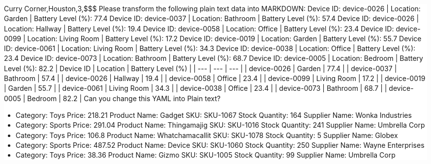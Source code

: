 Curry Corner,Houston,3,$$$
<end>Please transform the following plain text data into MARKDOWN:
Device ID: device-0026 | Location: Garden | Battery Level (%): 77.4
Device ID: device-0037 | Location: Bathroom | Battery Level (%): 57.4
Device ID: device-0026 | Location: Hallway | Battery Level (%): 19.4
Device ID: device-0058 | Location: Office | Battery Level (%): 23.4
Device ID: device-0099 | Location: Living Room | Battery Level (%): 17.2
Device ID: device-0019 | Location: Garden | Battery Level (%): 55.7
Device ID: device-0061 | Location: Living Room | Battery Level (%): 34.3
Device ID: device-0038 | Location: Office | Battery Level (%): 23.4
Device ID: device-0073 | Location: Bathroom | Battery Level (%): 68.7
Device ID: device-0005 | Location: Bedroom | Battery Level (%): 82.2
<start>
| Device ID | Location | Battery Level (%) |
| --- | --- | --- |
| device-0026 | Garden | 77.4 |
| device-0037 | Bathroom | 57.4 |
| device-0026 | Hallway | 19.4 |
| device-0058 | Office | 23.4 |
| device-0099 | Living Room | 17.2 |
| device-0019 | Garden | 55.7 |
| device-0061 | Living Room | 34.3 |
| device-0038 | Office | 23.4 |
| device-0073 | Bathroom | 68.7 |
| device-0005 | Bedroom | 82.2 |
<end>Can you change this YAML into Plain text?
- Category: Toys
  Price: 218.21
  Product Name: Gadget
  SKU: SKU-1067
  Stock Quantity: 164
  Supplier Name: Wonka Industries
- Category: Sports
  Price: 291.04
  Product Name: Thingamajig
  SKU: SKU-1016
  Stock Quantity: 241
  Supplier Name: Umbrella Corp
- Category: Toys
  Price: 106.8
  Product Name: Whatchamacallit
  SKU: SKU-1078
  Stock Quantity: 5
  Supplier Name: Globex
- Category: Sports
  Price: 487.52
  Product Name: Device
  SKU: SKU-1060
  Stock Quantity: 250
  Supplier Name: Wayne Enterprises
- Category: Toys
  Price: 38.36
  Product Name: Gizmo
  SKU: SKU-1005
  Stock Quantity: 99
  Supplier Name: Umbrella Corp
<start>